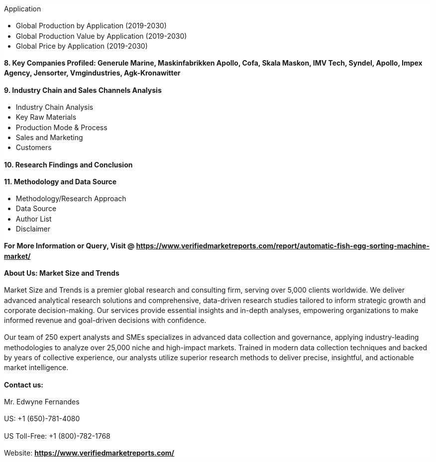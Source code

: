 Application</strong></p><ul><li>Global Production by Application (2019-2030)</li><li>Global Production Value by Application (2019-2030)</li><li>Global Price by Application (2019-2030)</li></ul><p><strong>8. Key Companies Profiled: Generule Marine, Maskinfabrikken Apollo, Cofa, Skala Maskon, IMV Tech, Syndel, Apollo, Impex Agency, Jensorter, Vmgindustries, Agk-Kronawitter</strong></p><p><strong>9. Industry Chain and Sales Channels Analysis</strong></p><ul><li>Industry Chain Analysis</li><li>Key Raw Materials</li><li>Production Mode &amp; Process</li><li>Sales and Marketing</li><li>Customers</li></ul><p><strong>10. Research Findings and Conclusion</strong></p><p><strong>11. Methodology and Data Source</strong></p><ul><li>Methodology/Research Approach</li><li>Data Source</li><li>Author List</li><li>Disclaimer</li></ul></p><p><strong>For More Information or Query, Visit @ <a href="https://www.verifiedmarketreports.com/report/automatic-fish-egg-sorting-machine-market/">https://www.verifiedmarketreports.com/report/automatic-fish-egg-sorting-machine-market/</a></strong></p><p><strong>About Us: Market Size and Trends</strong></p><p>Market Size and Trends is a premier global research and consulting firm, serving over 5,000 clients worldwide. We deliver advanced analytical research solutions and comprehensive, data-driven research studies tailored to inform strategic growth and corporate decision-making. Our services provide essential insights and in-depth analyses, empowering organizations to make informed revenue and goal-driven decisions with confidence.</p><p>Our team of 250 expert analysts and SMEs specializes in advanced data collection and governance, applying industry-leading methodologies to analyze over 25,000 niche and high-impact markets. Trained in modern data collection techniques and backed by years of collective experience, our analysts utilize superior research methods to deliver precise, insightful, and actionable market intelligence.</p><p><strong>Contact us:</strong></p><p>Mr. Edwyne Fernandes</p><p>US: +1 (650)-781-4080</p><p>US Toll-Free: +1 (800)-782-1768</p><p>Website: <strong><a href="https://www.verifiedmarketreports.com/">https://www.verifiedmarketreports.com/</a></strong></p>
